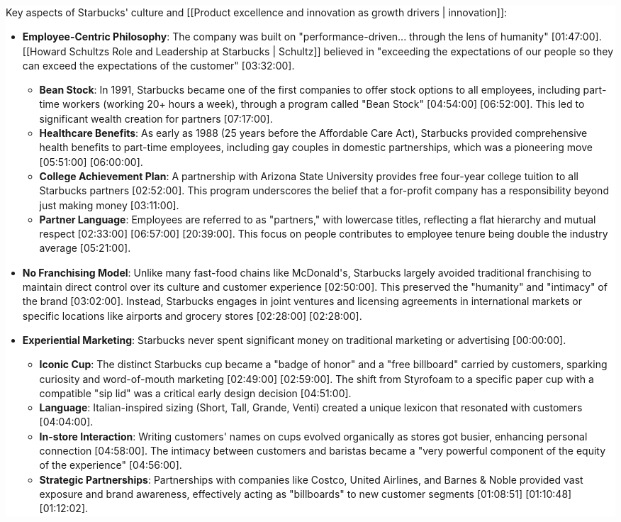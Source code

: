 Key aspects of Starbucks' culture and [[Product excellence and innovation as growth drivers | innovation]]:

*   **Employee-Centric Philosophy**: The company was built on "performance-driven... through the lens of humanity" <a class="yt-timestamp" data-t="01:47:00">[01:47:00]</a>. [[Howard Schultzs Role and Leadership at Starbucks | Schultz]] believed in "exceeding the expectations of our people so they can exceed the expectations of the customer" <a class="yt-timestamp" data-t="03:32:00">[03:32:00]</a>.
    *   **Bean Stock**: In 1991, Starbucks became one of the first companies to offer stock options to all employees, including part-time workers (working 20+ hours a week), through a program called "Bean Stock" <a class="yt-timestamp" data-t="04:54:00">[04:54:00]</a> <a class="yt-timestamp" data-t="06:52:00">[06:52:00]</a>. This led to significant wealth creation for partners <a class="yt-timestamp" data-t="07:17:00">[07:17:00]</a>.
    *   **Healthcare Benefits**: As early as 1988 (25 years before the Affordable Care Act), Starbucks provided comprehensive health benefits to part-time employees, including gay couples in domestic partnerships, which was a pioneering move <a class="yt-timestamp" data-t="05:51:00">[05:51:00]</a> <a class="yt-timestamp" data-t="06:00:00">[06:00:00]</a>.
    *   **College Achievement Plan**: A partnership with Arizona State University provides free four-year college tuition to all Starbucks partners <a class="yt-timestamp" data-t="02:52:00">[02:52:00]</a>. This program underscores the belief that a for-profit company has a responsibility beyond just making money <a class="yt-timestamp" data-t="03:11:00">[03:11:00]</a>.
    *   **Partner Language**: Employees are referred to as "partners," with lowercase titles, reflecting a flat hierarchy and mutual respect <a class="yt-timestamp" data-t="02:33:00">[02:33:00]</a> <a class="yt-timestamp" data-t="06:57:00">[06:57:00]</a> <a class="yt-timestamp" data-t="20:39:00">[20:39:00]</a>. This focus on people contributes to employee tenure being double the industry average <a class="yt-timestamp" data-t="05:21:00">[05:21:00]</a>.

*   **No Franchising Model**: Unlike many fast-food chains like McDonald's, Starbucks largely avoided traditional franchising to maintain direct control over its culture and customer experience <a class="yt-timestamp" data-t="02:50:00">[02:50:00]</a>. This preserved the "humanity" and "intimacy" of the brand <a class="yt-timestamp" data-t="03:02:00">[03:02:00]</a>. Instead, Starbucks engages in joint ventures and licensing agreements in international markets or specific locations like airports and grocery stores <a class="yt-timestamp" data-t="02:28:00">[02:28:00]</a> <a class="yt-timestamp" data-t="02:28:00">[02:28:00]</a>.

*   **Experiential Marketing**: Starbucks never spent significant money on traditional marketing or advertising <a class="yt-timestamp" data-t="00:00:00">[00:00:00]</a>.
    *   **Iconic Cup**: The distinct Starbucks cup became a "badge of honor" and a "free billboard" carried by customers, sparking curiosity and word-of-mouth marketing <a class="yt-timestamp" data-t="02:49:00">[02:49:00]</a> <a class="yt-timestamp" data-t="02:59:00">[02:59:00]</a>. The shift from Styrofoam to a specific paper cup with a compatible "sip lid" was a critical early design decision <a class="yt-timestamp" data-t="04:51:00">[04:51:00]</a>.
    *   **Language**: Italian-inspired sizing (Short, Tall, Grande, Venti) created a unique lexicon that resonated with customers <a class="yt-timestamp" data-t="04:04:00">[04:04:00]</a>.
    *   **In-store Interaction**: Writing customers' names on cups evolved organically as stores got busier, enhancing personal connection <a class="yt-timestamp" data-t="04:58:00">[04:58:00]</a>. The intimacy between customers and baristas became a "very powerful component of the equity of the experience" <a class="yt-timestamp" data-t="04:56:00">[04:56:00]</a>.
    *   **Strategic Partnerships**: Partnerships with companies like Costco, United Airlines, and Barnes & Noble provided vast exposure and brand awareness, effectively acting as "billboards" to new customer segments <a class="yt-timestamp" data-t="01:08:51">[01:08:51]</a> <a class="yt-timestamp" data-t="01:10:48">[01:10:48]</a> <a class="yt-timestamp" data-t="01:12:02">[01:12:02]</a>.
